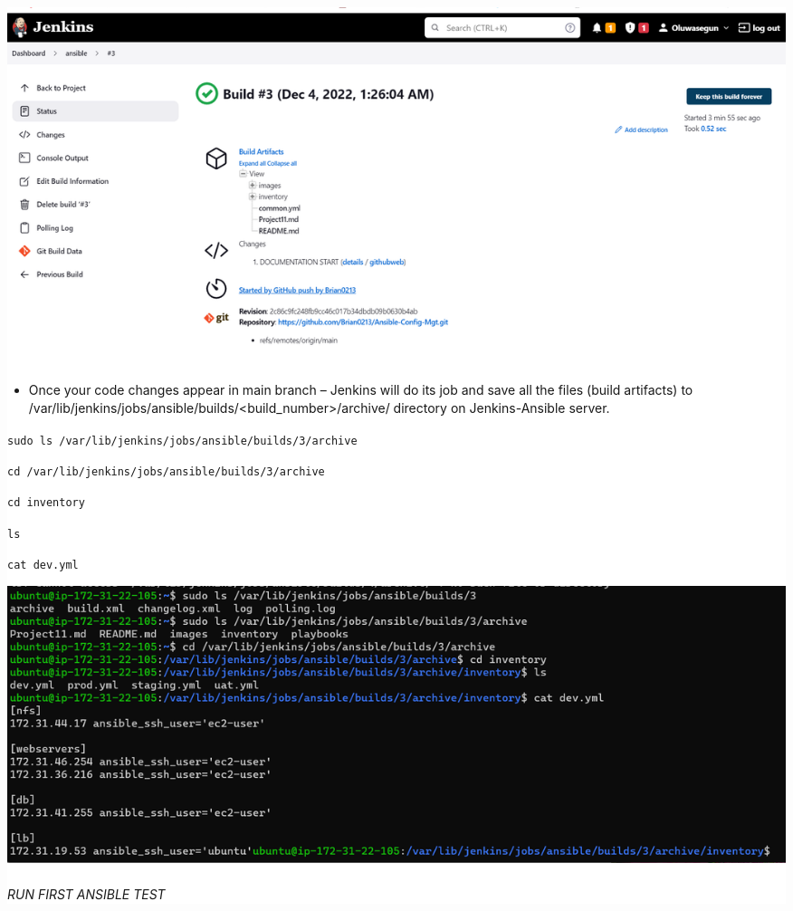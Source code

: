 ![Jenkins AutoUpdate](./images/jenkins-autobuild-update.PNG)

- Once your code changes appear in main branch – Jenkins will do its job and save all the files (build artifacts) to /var/lib/jenkins/jobs/ansible/builds/<build_number>/archive/ directory on Jenkins-Ansible server.

`sudo ls /var/lib/jenkins/jobs/ansible/builds/3/archive`

`cd /var/lib/jenkins/jobs/ansible/builds/3/archive`

`cd inventory`

`ls`

`cat dev.yml`

![Line 197 - 205 Output](./images/server-archive-info.PNG)

###### RUN FIRST ANSIBLE TEST
